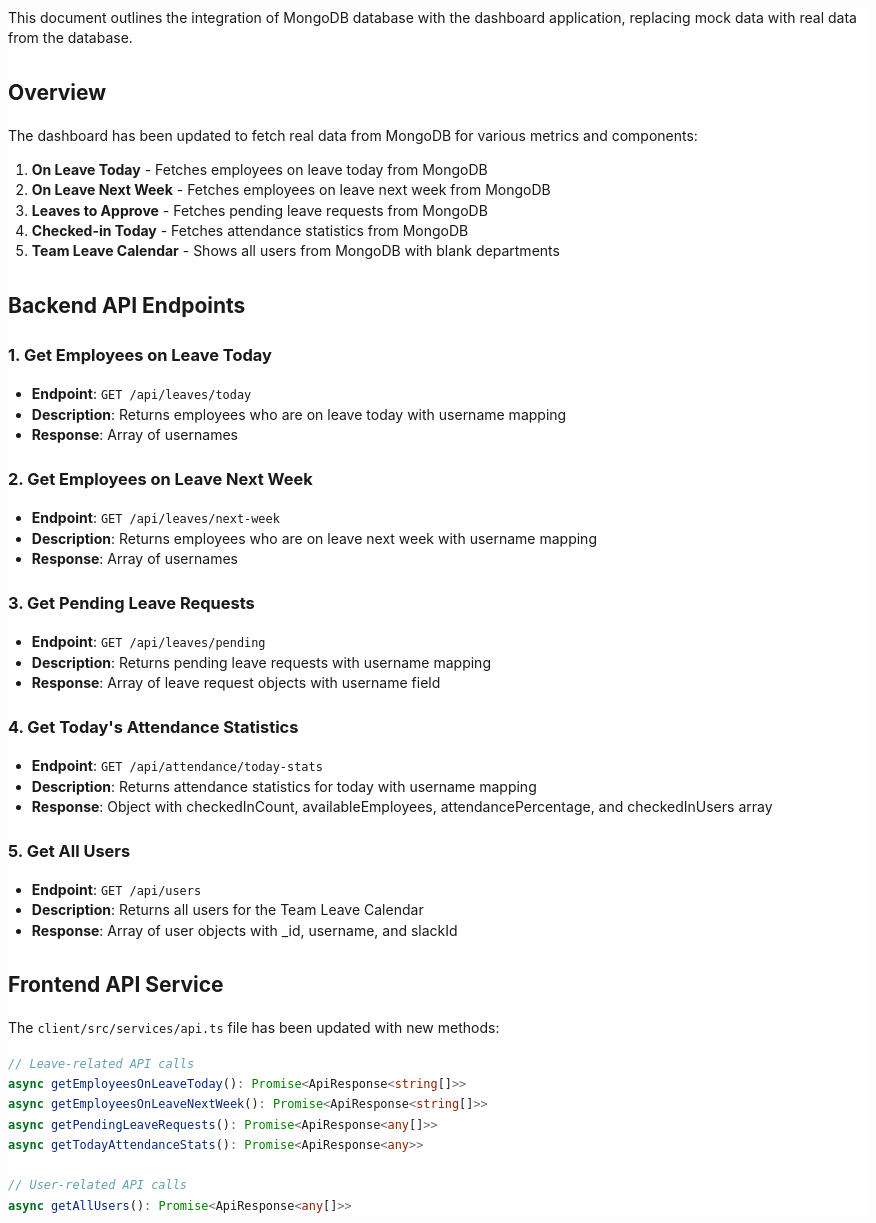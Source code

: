 This document outlines the integration of MongoDB database with the dashboard application, replacing mock data with real data from the database.

## Overview

The dashboard has been updated to fetch real data from MongoDB for various metrics and components:

1. **On Leave Today** - Fetches employees on leave today from MongoDB
2. **On Leave Next Week** - Fetches employees on leave next week from MongoDB
3. **Leaves to Approve** - Fetches pending leave requests from MongoDB
4. **Checked-in Today** - Fetches attendance statistics from MongoDB
5. **Team Leave Calendar** - Shows all users from MongoDB with blank departments

## Backend API Endpoints

### 1. Get Employees on Leave Today

- **Endpoint**: `GET /api/leaves/today`
- **Description**: Returns employees who are on leave today with username mapping
- **Response**: Array of usernames

### 2. Get Employees on Leave Next Week

- **Endpoint**: `GET /api/leaves/next-week`
- **Description**: Returns employees who are on leave next week with username mapping
- **Response**: Array of usernames

### 3. Get Pending Leave Requests

- **Endpoint**: `GET /api/leaves/pending`
- **Description**: Returns pending leave requests with username mapping
- **Response**: Array of leave request objects with username field

### 4. Get Today's Attendance Statistics

- **Endpoint**: `GET /api/attendance/today-stats`
- **Description**: Returns attendance statistics for today with username mapping
- **Response**: Object with checkedInCount, availableEmployees, attendancePercentage, and checkedInUsers array

### 5. Get All Users

- **Endpoint**: `GET /api/users`
- **Description**: Returns all users for the Team Leave Calendar
- **Response**: Array of user objects with \_id, username, and slackId

## Frontend API Service

The `client/src/services/api.ts` file has been updated with new methods:

```typescript
// Leave-related API calls
async getEmployeesOnLeaveToday(): Promise<ApiResponse<string[]>>
async getEmployeesOnLeaveNextWeek(): Promise<ApiResponse<string[]>>
async getPendingLeaveRequests(): Promise<ApiResponse<any[]>>
async getTodayAttendanceStats(): Promise<ApiResponse<any>>

// User-related API calls
async getAllUsers(): Promise<ApiResponse<any[]>>
```
